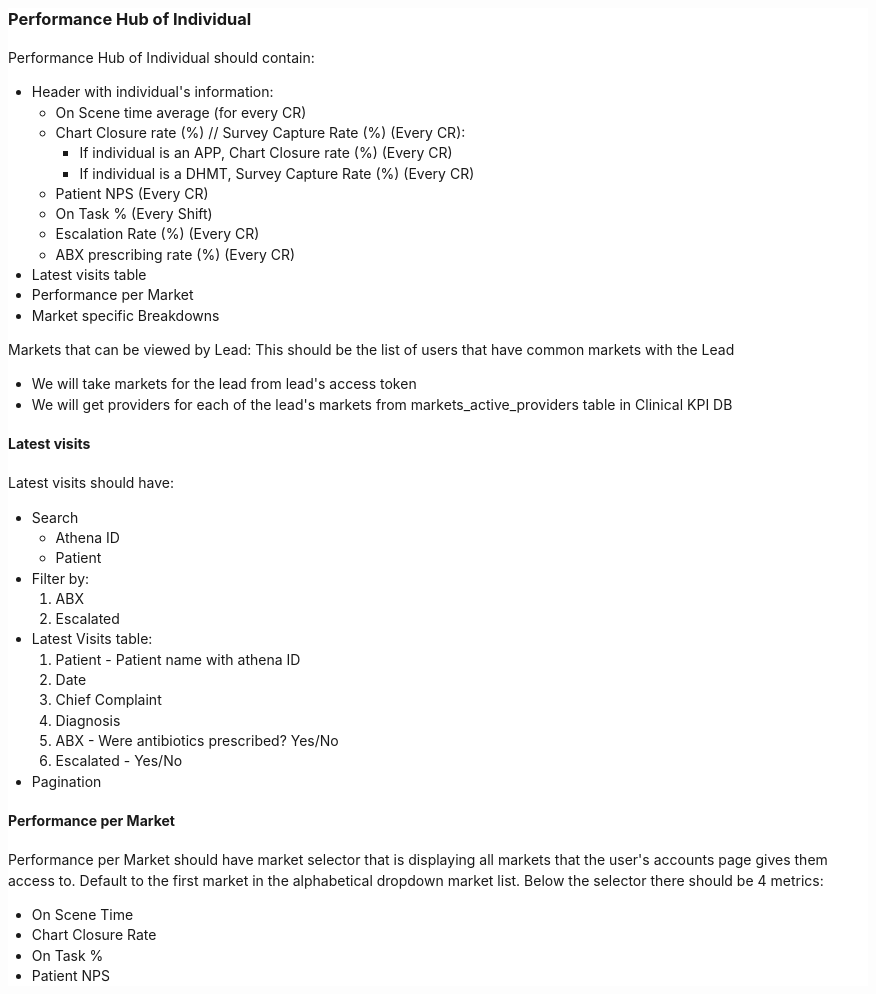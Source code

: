 ### Performance Hub of Individual

Performance Hub of Individual should contain:

- Header with individual's information:
  - On Scene time average (for every CR)
  - Chart Closure rate (%) // Survey Capture Rate (%) (Every CR):
    - If individual is an APP, Chart Closure rate (%) (Every CR)
    - If individual is a DHMT, Survey Capture Rate (%) (Every CR)
  - Patient NPS (Every CR)
  - On Task % (Every Shift)
  - Escalation Rate (%) (Every CR)
  - ABX prescribing rate (%) (Every CR)
- Latest visits table
- Performance per Market
- Market specific Breakdowns

Markets that can be viewed by Lead:
This should be the list of users that have common markets with the Lead

- We will take markets for the lead from lead's access token
- We will get providers for each of the lead's markets from markets_active_providers table in Clinical KPI DB

#### Latest visits

Latest visits should have:

- Search
  - Athena ID
  - Patient
- Filter by:
  1. ABX
  2. Escalated
- Latest Visits table:
  1. Patient - Patient name with athena ID
  2. Date
  3. Chief Complaint
  4. Diagnosis
  5. ABX - Were antibiotics prescribed? Yes/No
  6. Escalated - Yes/No
- Pagination

#### Performance per Market

Performance per Market should have market selector that is displaying all markets that the user's accounts page gives them access to.
Default to the first market in the alphabetical dropdown market list.
Below the selector there should be 4 metrics:

- On Scene Time
- Chart Closure Rate
- On Task %
- Patient NPS
